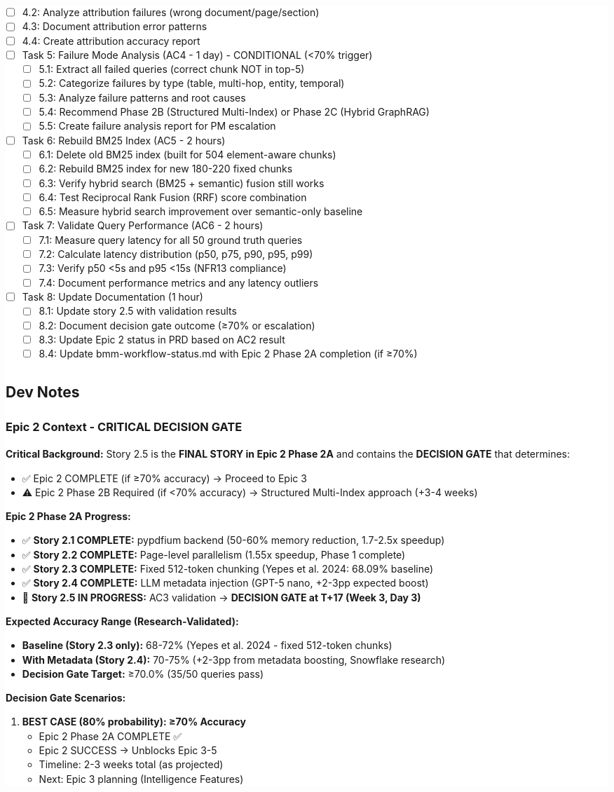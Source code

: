   - [ ] 4.2: Analyze attribution failures (wrong document/page/section)
  - [ ] 4.3: Document attribution error patterns
  - [ ] 4.4: Create attribution accuracy report
- [ ] Task 5: Failure Mode Analysis (AC4 - 1 day) - CONDITIONAL (<70% trigger)
  - [ ] 5.1: Extract all failed queries (correct chunk NOT in top-5)
  - [ ] 5.2: Categorize failures by type (table, multi-hop, entity, temporal)
  - [ ] 5.3: Analyze failure patterns and root causes
  - [ ] 5.4: Recommend Phase 2B (Structured Multi-Index) or Phase 2C (Hybrid GraphRAG)
  - [ ] 5.5: Create failure analysis report for PM escalation
- [ ] Task 6: Rebuild BM25 Index (AC5 - 2 hours)
  - [ ] 6.1: Delete old BM25 index (built for 504 element-aware chunks)
  - [ ] 6.2: Rebuild BM25 index for new 180-220 fixed chunks
  - [ ] 6.3: Verify hybrid search (BM25 + semantic) fusion still works
  - [ ] 6.4: Test Reciprocal Rank Fusion (RRF) score combination
  - [ ] 6.5: Measure hybrid search improvement over semantic-only baseline
- [ ] Task 7: Validate Query Performance (AC6 - 2 hours)
  - [ ] 7.1: Measure query latency for all 50 ground truth queries
  - [ ] 7.2: Calculate latency distribution (p50, p75, p90, p95, p99)
  - [ ] 7.3: Verify p50 <5s and p95 <15s (NFR13 compliance)
  - [ ] 7.4: Document performance metrics and any latency outliers
- [ ] Task 8: Update Documentation (1 hour)
  - [ ] 8.1: Update story 2.5 with validation results
  - [ ] 8.2: Document decision gate outcome (≥70% or escalation)
  - [ ] 8.3: Update Epic 2 status in PRD based on AC2 result
  - [ ] 8.4: Update bmm-workflow-status.md with Epic 2 Phase 2A completion (if ≥70%)

## Dev Notes

### Epic 2 Context - CRITICAL DECISION GATE

**Critical Background:**
Story 2.5 is the **FINAL STORY in Epic 2 Phase 2A** and contains the **DECISION GATE** that determines:
- ✅ Epic 2 COMPLETE (if ≥70% accuracy) → Proceed to Epic 3
- ⚠️ Epic 2 Phase 2B Required (if <70% accuracy) → Structured Multi-Index approach (+3-4 weeks)

**Epic 2 Phase 2A Progress:**
- ✅ **Story 2.1 COMPLETE:** pypdfium backend (50-60% memory reduction, 1.7-2.5x speedup)
- ✅ **Story 2.2 COMPLETE:** Page-level parallelism (1.55x speedup, Phase 1 complete)
- ✅ **Story 2.3 COMPLETE:** Fixed 512-token chunking (Yepes et al. 2024: 68.09% baseline)
- ✅ **Story 2.4 COMPLETE:** LLM metadata injection (GPT-5 nano, +2-3pp expected boost)
- 🔄 **Story 2.5 IN PROGRESS:** AC3 validation → **DECISION GATE at T+17 (Week 3, Day 3)**

**Expected Accuracy Range (Research-Validated):**
- **Baseline (Story 2.3 only):** 68-72% (Yepes et al. 2024 - fixed 512-token chunks)
- **With Metadata (Story 2.4):** 70-75% (+2-3pp from metadata boosting, Snowflake research)
- **Decision Gate Target:** ≥70.0% (35/50 queries pass)

**Decision Gate Scenarios:**

1. **BEST CASE (80% probability): ≥70% Accuracy**
   - Epic 2 Phase 2A COMPLETE ✅
   - Epic 2 SUCCESS → Unblocks Epic 3-5
   - Timeline: 2-3 weeks total (as projected)
   - Next: Epic 3 planning (Intelligence Features)
